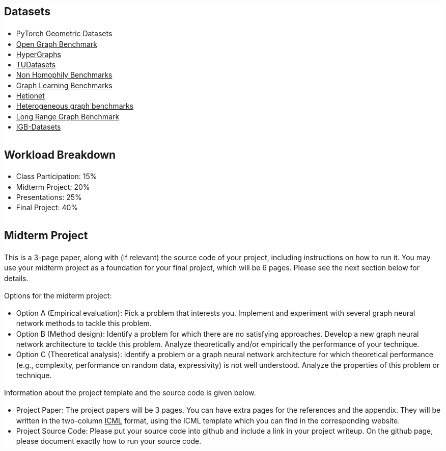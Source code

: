 ## Datasets

+ [PyTorch Geometric Datasets](https://pytorch-geometric.readthedocs.io/en/latest/modules/datasets.html)
+ [Open Graph Benchmark](https://ogb.stanford.edu)
+ [HyperGraphs](https://www.cs.cornell.edu/~arb/data/)
+ [TUDatasets](https://chrsmrrs.github.io/datasets/)
+ [Non Homophily Benchmarks](https://github.com/CUAI/Non-Homophily-Benchmarks)
+ [Graph Learning Benchmarks](https://graph-learning-benchmarks.github.io/glb2022)
+ [Hetionet](https://het.io)
+ [Heterogeneous graph benchmarks](https://www.biendata.xyz/hgb/)
+ [Long Range Graph Benchmark](https://towardsdatascience.com/lrgb-long-range-graph-benchmark-909a6818f02c)
+ [IGB-Datasets](https://github.com/IllinoisGraphBenchmark/IGB-Datasets)


## Workload Breakdown
+ Class Participation: 15%
+ Midterm Project: 20%
+ Presentations: 25%
+ Final Project: 40%

## Midterm Project

This is a 3-page paper, along with (if relevant) the source code of your project, including instructions on how to run it. 
You may use your midterm project as a foundation for your final project, which will be 6 pages. Please see the next section below for details.

Options for the midterm project:

+ Option A (Empirical evaluation):
Pick a problem that interests you.
Implement and experiment with several graph neural network methods to tackle this problem.
+ Option B (Method design):
Identify a problem for which there are no satisfying approaches.
Develop a new graph neural network architecture to tackle this problem.
Analyze theoretically and/or empirically the performance of your technique.
+ Option C (Theoretical analysis):
Identify a problem or a graph neural network architecture for which theoretical performance (e.g., complexity, performance on random data, expressivity) is not well understood. Analyze the properties of this problem or technique.

Information about the project template and the source code is given below.
+ Project Paper: The project papers will be 3 pages. You can have extra pages for the references and the appendix.
They will be written in the two-column [ICML](https://icml.cc) format, using the ICML template which you can find in the corresponding website.
+ Project Source Code: Please put your source code into github and include a link in your project writeup. 
On the github page, please document exactly how to run your source code.
